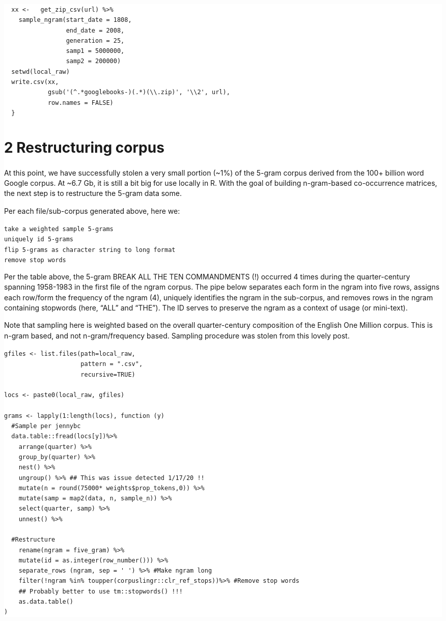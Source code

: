       xx <-   get_zip_csv(url) %>%
        sample_ngram(start_date = 1808,
                     end_date = 2008,
                     generation = 25,
                     samp1 = 5000000,
                     samp2 = 200000)
      setwd(local_raw)
      write.csv(xx, 
                gsub('(^.*googlebooks-)(.*)(\\.zip)', '\\2', url), 
                row.names = FALSE) 
      }
      
2 Restructuring corpus
=======================
At this point, we have successfully stolen a very small portion (~1%) of the 5-gram corpus derived from the 100+ billion word Google corpus. At ~6.7 Gb, it is still a bit big for use locally in R. With the goal of building n-gram-based co-occurrence matrices, the next step is to restructure the 5-gram data some.

Per each file/sub-corpus generated above, here we:

    take a weighted sample 5-grams
    uniquely id 5-grams
    flip 5-grams as character string to long format
    remove stop words
    
Per the table above, the 5-gram BREAK ALL THE TEN COMMANDMENTS (!) occurred 4 times during the quarter-century spanning 1958-1983 in the first file of the ngram corpus. The pipe below separates each form in the ngram into five rows, assigns each row/form the frequency of the ngram (4), uniquely identifies the ngram in the sub-corpus, and removes rows in the ngram containing stopwords (here, “ALL” and “THE”). The ID serves to preserve the ngram as a context of usage (or mini-text).

Note that sampling here is weighted based on the overall quarter-century composition of the English One Million corpus. This is n-gram based, and not n-gram/frequency based. Sampling procedure was stolen from this lovely post.

    gfiles <- list.files(path=local_raw, 
                         pattern = ".csv", 
                         recursive=TRUE) 

    locs <- paste0(local_raw, gfiles)

    grams <- lapply(1:length(locs), function (y)
      #Sample per jennybc
      data.table::fread(locs[y])%>%
        arrange(quarter) %>%
        group_by(quarter) %>%
        nest() %>%  
        ungroup() %>% ## This was issue detected 1/17/20 !!
        mutate(n = round(75000* weights$prop_tokens,0)) %>% 
        mutate(samp = map2(data, n, sample_n)) %>% 
        select(quarter, samp) %>%
        unnest() %>%

      #Restructure
        rename(ngram = five_gram) %>%
        mutate(id = as.integer(row_number())) %>%
        separate_rows (ngram, sep = ' ') %>% #Make ngram long
        filter(!ngram %in% toupper(corpuslingr::clr_ref_stops))%>% #Remove stop words
        ## Probably better to use tm::stopwords() !!!
        as.data.table()
    )
